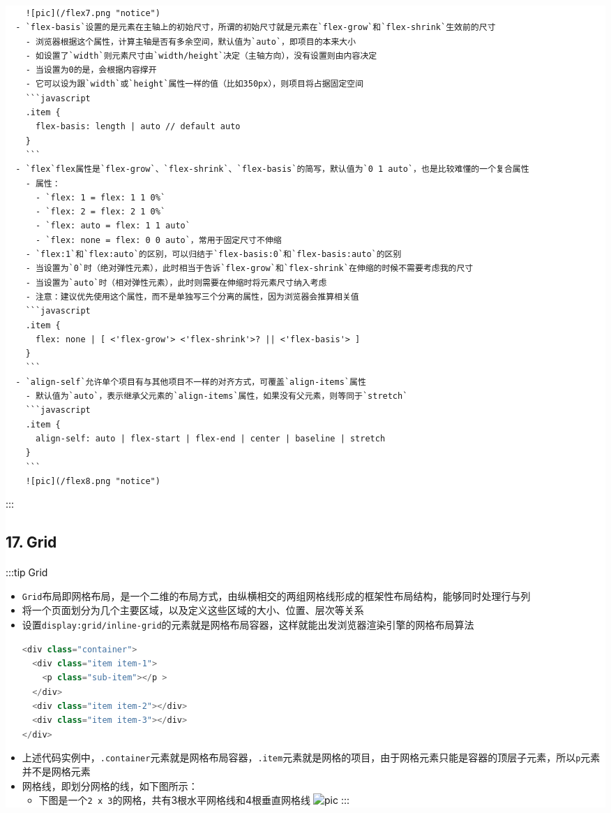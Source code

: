         ![pic](/flex7.png "notice")
      - `flex-basis`设置的是元素在主轴上的初始尺寸，所谓的初始尺寸就是元素在`flex-grow`和`flex-shrink`生效前的尺寸
        - 浏览器根据这个属性，计算主轴是否有多余空间，默认值为`auto`，即项目的本来大小
        - 如设置了`width`则元素尺寸由`width/height`决定（主轴方向），没有设置则由内容决定
        - 当设置为0的是，会根据内容撑开
        - 它可以设为跟`width`或`height`属性一样的值（比如350px），则项目将占据固定空间
        ```javascript
        .item {
          flex-basis: length | auto // default auto
        }
        ```
      - `flex`flex属性是`flex-grow`、`flex-shrink`、`flex-basis`的简写，默认值为`0 1 auto`，也是比较难懂的一个复合属性
        - 属性：
          - `flex: 1 = flex: 1 1 0%`
          - `flex: 2 = flex: 2 1 0%`
          - `flex: auto = flex: 1 1 auto`
          - `flex: none = flex: 0 0 auto`，常用于固定尺寸不伸缩
        - `flex:1`和`flex:auto`的区别，可以归结于`flex-basis:0`和`flex-basis:auto`的区别
        - 当设置为`0`时（绝对弹性元素），此时相当于告诉`flex-grow`和`flex-shrink`在伸缩的时候不需要考虑我的尺寸
        - 当设置为`auto`时（相对弹性元素），此时则需要在伸缩时将元素尺寸纳入考虑
        - 注意：建议优先使用这个属性，而不是单独写三个分离的属性，因为浏览器会推算相关值
        ```javascript
        .item {
          flex: none | [ <'flex-grow'> <'flex-shrink'>? || <'flex-basis'> ]
        }
        ```
      - `align-self`允许单个项目有与其他项目不一样的对齐方式，可覆盖`align-items`属性
        - 默认值为`auto`，表示继承父元素的`align-items`属性，如果没有父元素，则等同于`stretch`
        ```javascript
        .item {
          align-self: auto | flex-start | flex-end | center | baseline | stretch
        }
        ```
        ![pic](/flex8.png "notice")
:::

## 17. Grid

:::tip Grid
  - `Grid`布局即网格布局，是一个二维的布局方式，由纵横相交的两组网格线形成的框架性布局结构，能够同时处理行与列
  - 将一个页面划分为几个主要区域，以及定义这些区域的大小、位置、层次等关系
  - 设置`display:grid/inline-grid`的元素就是网格布局容器，这样就能出发浏览器渲染引擎的网格布局算法
    ```javascript
    <div class="container">
      <div class="item item-1">
        <p class="sub-item"></p >
      </div>
      <div class="item item-2"></div>
      <div class="item item-3"></div>
    </div> 
    ```
  - 上述代码实例中，`.container`元素就是网格布局容器，`.item`元素就是网格的项目，由于网格元素只能是容器的顶层子元素，所以`p`元素并不是网格元素
  - 网格线，即划分网格的线，如下图所示：
    - 下图是一个`2 x 3`的网格，共有3根水平网格线和4根垂直网格线
    ![pic](/grid2.png "notice")
:::
